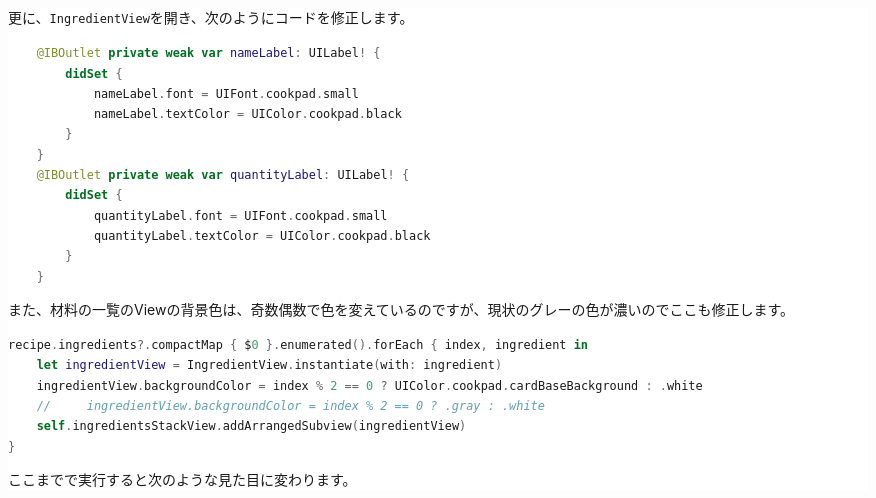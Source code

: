 更に、`IngredientView`を開き、次のようにコードを修正します。

```swift
    @IBOutlet private weak var nameLabel: UILabel! {
        didSet {
            nameLabel.font = UIFont.cookpad.small
            nameLabel.textColor = UIColor.cookpad.black
        }
    }
    @IBOutlet private weak var quantityLabel: UILabel! {
        didSet {
            quantityLabel.font = UIFont.cookpad.small
            quantityLabel.textColor = UIColor.cookpad.black
        }
    }
```

また、材料の一覧のViewの背景色は、奇数偶数で色を変えているのですが、現状のグレーの色が濃いのでここも修正します。

```swift
recipe.ingredients?.compactMap { $0 }.enumerated().forEach { index, ingredient in
    let ingredientView = IngredientView.instantiate(with: ingredient)
    ingredientView.backgroundColor = index % 2 == 0 ? UIColor.cookpad.cardBaseBackground : .white
    //     ingredientView.backgroundColor = index % 2 == 0 ? .gray : .white
    self.ingredientsStackView.addArrangedSubview(ingredientView)
}
```

ここまでで実行すると次のような見た目に変わります。
